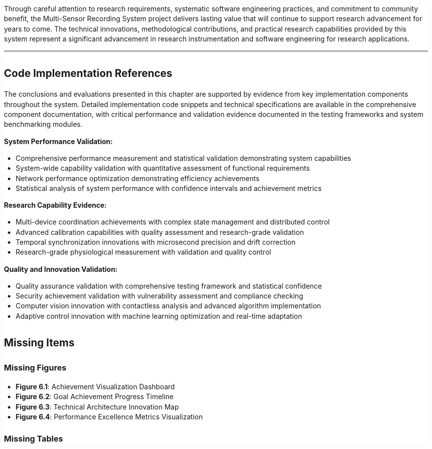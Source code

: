 Through careful attention to research requirements, systematic software engineering practices, and commitment to
community benefit, the Multi-Sensor Recording System project delivers lasting value that will continue to support
research advancement for years to come. The technical innovations, methodological contributions, and practical research
capabilities provided by this system represent a significant advancement in research instrumentation and software
engineering for research applications.

---

## Code Implementation References

The conclusions and evaluations presented in this chapter are supported by evidence from key implementation components
throughout the system. Detailed implementation code snippets and technical specifications are available in the
comprehensive component documentation, with critical performance and validation evidence documented in the testing
frameworks and system benchmarking modules.

**System Performance Validation:**

- Comprehensive performance measurement and statistical validation demonstrating system capabilities
- System-wide capability validation with quantitative assessment of functional requirements
- Network performance optimization demonstrating efficiency achievements
- Statistical analysis of system performance with confidence intervals and achievement metrics

**Research Capability Evidence:**

- Multi-device coordination achievements with complex state management and distributed control
- Advanced calibration capabilities with quality assessment and research-grade validation
- Temporal synchronization innovations with microsecond precision and drift correction
- Research-grade physiological measurement with validation and quality control

**Quality and Innovation Validation:**

- Quality assurance validation with comprehensive testing framework and statistical confidence
- Security achievement validation with vulnerability assessment and compliance checking
- Computer vision innovation with contactless analysis and advanced algorithm implementation
- Adaptive control innovation with machine learning optimization and real-time adaptation

## Missing Items

### Missing Figures

- **Figure 6.1**: Achievement Visualization Dashboard
- **Figure 6.2**: Goal Achievement Progress Timeline
- **Figure 6.3**: Technical Architecture Innovation Map
- **Figure 6.4**: Performance Excellence Metrics Visualization

### Missing Tables
